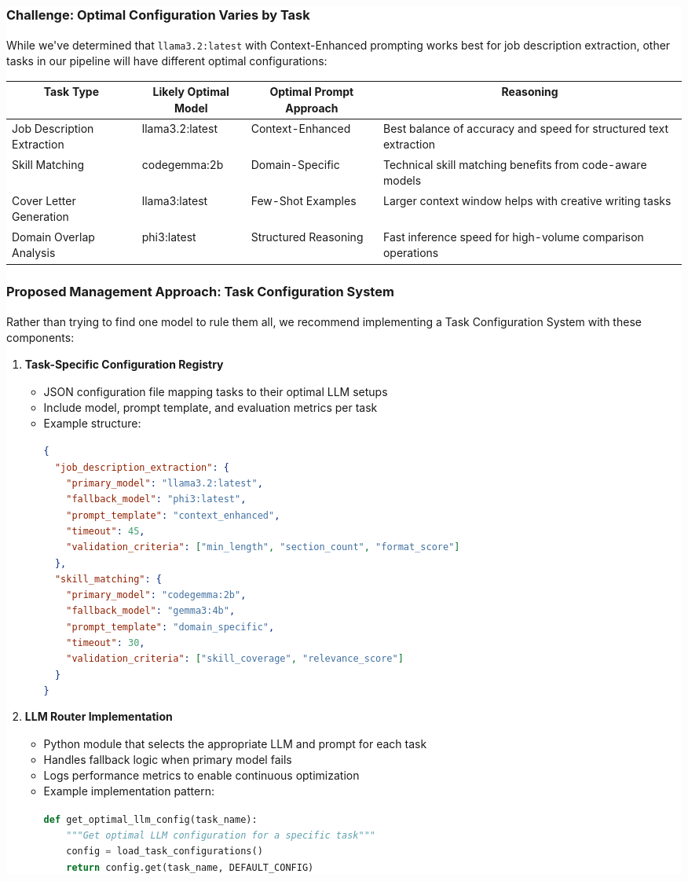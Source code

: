 ### Challenge: Optimal Configuration Varies by Task

While we've determined that `llama3.2:latest` with Context-Enhanced prompting works best for job description extraction, other tasks in our pipeline will have different optimal configurations:

| Task Type | Likely Optimal Model | Optimal Prompt Approach | Reasoning |
|-----------|---------------------|------------------------|-----------|
| Job Description Extraction | llama3.2:latest | Context-Enhanced | Best balance of accuracy and speed for structured text extraction |
| Skill Matching | codegemma:2b | Domain-Specific | Technical skill matching benefits from code-aware models |
| Cover Letter Generation | llama3:latest | Few-Shot Examples | Larger context window helps with creative writing tasks |
| Domain Overlap Analysis | phi3:latest | Structured Reasoning | Fast inference speed for high-volume comparison operations |

### Proposed Management Approach: Task Configuration System

Rather than trying to find one model to rule them all, we recommend implementing a Task Configuration System with these components:

1. **Task-Specific Configuration Registry**
   - JSON configuration file mapping tasks to their optimal LLM setups
   - Include model, prompt template, and evaluation metrics per task
   - Example structure:
     ```json
     {
       "job_description_extraction": {
         "primary_model": "llama3.2:latest",
         "fallback_model": "phi3:latest",
         "prompt_template": "context_enhanced",
         "timeout": 45,
         "validation_criteria": ["min_length", "section_count", "format_score"]
       },
       "skill_matching": {
         "primary_model": "codegemma:2b",
         "fallback_model": "gemma3:4b",
         "prompt_template": "domain_specific",
         "timeout": 30,
         "validation_criteria": ["skill_coverage", "relevance_score"]
       }
     }
     ```

2. **LLM Router Implementation**
   - Python module that selects the appropriate LLM and prompt for each task
   - Handles fallback logic when primary model fails
   - Logs performance metrics to enable continuous optimization
   - Example implementation pattern:
     ```python
     def get_optimal_llm_config(task_name):
         """Get optimal LLM configuration for a specific task"""
         config = load_task_configurations()
         return config.get(task_name, DEFAULT_CONFIG)
     